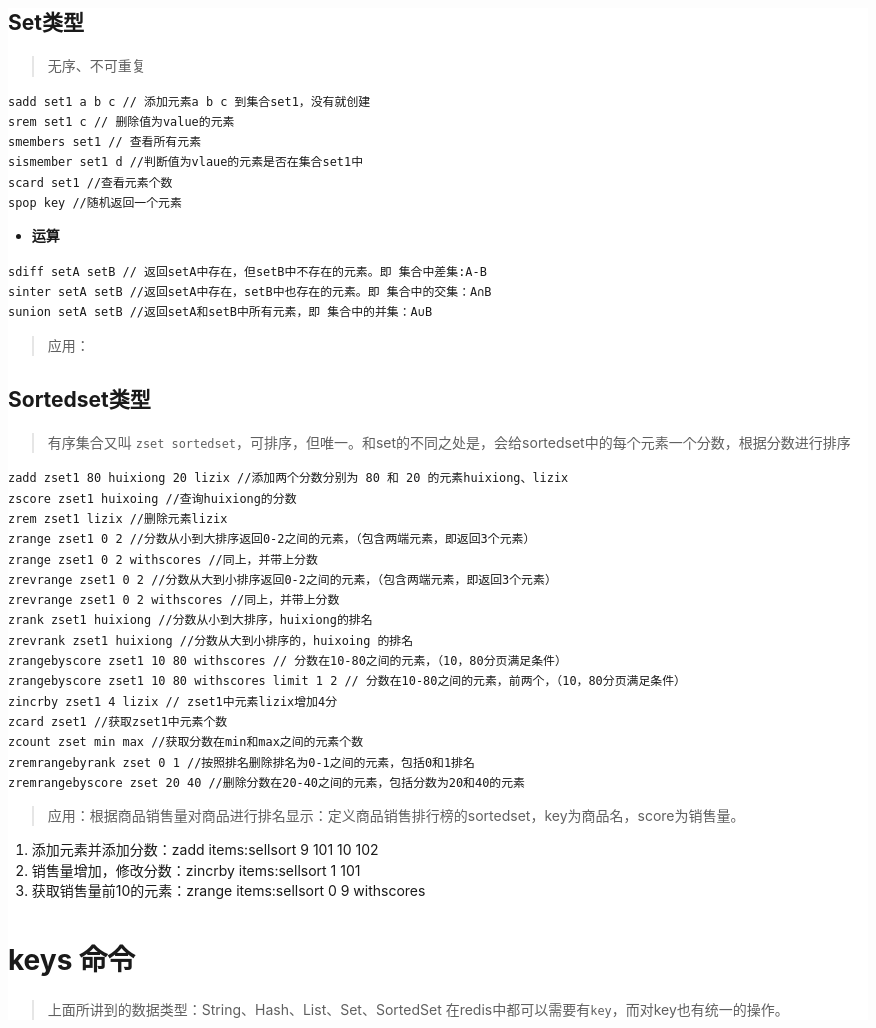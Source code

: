 
## Set类型

> 无序、不可重复

```re
sadd set1 a b c // 添加元素a b c 到集合set1，没有就创建
srem set1 c // 删除值为value的元素
smembers set1 // 查看所有元素
sismember set1 d //判断值为vlaue的元素是否在集合set1中
scard set1 //查看元素个数
spop key //随机返回一个元素
```
- **运算**

```re
sdiff setA setB // 返回setA中存在，但setB中不存在的元素。即 集合中差集:A-B
sinter setA setB //返回setA中存在，setB中也存在的元素。即 集合中的交集：A∩B
sunion setA setB //返回setA和setB中所有元素，即 集合中的并集：A∪B
```
> 应用：

## Sortedset类型

> 有序集合又叫 `zset sortedset`，可排序，但唯一。和set的不同之处是，会给sortedset中的每个元素一个分数，根据分数进行排序

```re
zadd zset1 80 huixiong 20 lizix //添加两个分数分别为 80 和 20 的元素huixiong、lizix
zscore zset1 huixoing //查询huixiong的分数
zrem zset1 lizix //删除元素lizix
zrange zset1 0 2 //分数从小到大排序返回0-2之间的元素，（包含两端元素，即返回3个元素）
zrange zset1 0 2 withscores //同上，并带上分数
zrevrange zset1 0 2 //分数从大到小排序返回0-2之间的元素，（包含两端元素，即返回3个元素）
zrevrange zset1 0 2 withscores //同上，并带上分数
zrank zset1 huixiong //分数从小到大排序，huixiong的排名
zrevrank zset1 huixiong //分数从大到小排序的，huixoing 的排名
zrangebyscore zset1 10 80 withscores // 分数在10-80之间的元素，（10，80分页满足条件）
zrangebyscore zset1 10 80 withscores limit 1 2 // 分数在10-80之间的元素，前两个，（10，80分页满足条件）
zincrby zset1 4 lizix // zset1中元素lizix增加4分
zcard zset1 //获取zset1中元素个数
zcount zset min max //获取分数在min和max之间的元素个数
zremrangebyrank zset 0 1 //按照排名删除排名为0-1之间的元素，包括0和1排名
zremrangebyscore zset 20 40 //删除分数在20-40之间的元素，包括分数为20和40的元素
```

>应用：根据商品销售量对商品进行排名显示：定义商品销售排行榜的sortedset，key为商品名，score为销售量。
1. 添加元素并添加分数：zadd items:sellsort 9 101 10 102
2. 销售量增加，修改分数：zincrby items:sellsort 1 101
3. 获取销售量前10的元素：zrange items:sellsort 0 9 withscores

# keys 命令
> 上面所讲到的数据类型：String、Hash、List、Set、SortedSet 在redis中都可以需要有`key`，而对key也有统一的操作。
